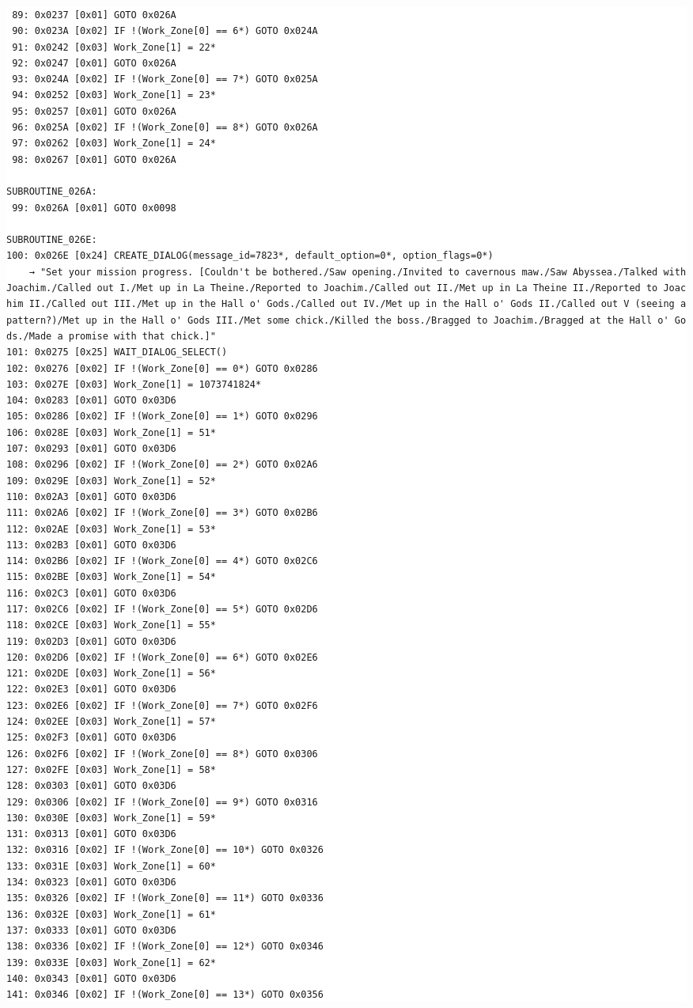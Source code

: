 ```
 89: 0x0237 [0x01] GOTO 0x026A
 90: 0x023A [0x02] IF !(Work_Zone[0] == 6*) GOTO 0x024A
 91: 0x0242 [0x03] Work_Zone[1] = 22*
 92: 0x0247 [0x01] GOTO 0x026A
 93: 0x024A [0x02] IF !(Work_Zone[0] == 7*) GOTO 0x025A
 94: 0x0252 [0x03] Work_Zone[1] = 23*
 95: 0x0257 [0x01] GOTO 0x026A
 96: 0x025A [0x02] IF !(Work_Zone[0] == 8*) GOTO 0x026A
 97: 0x0262 [0x03] Work_Zone[1] = 24*
 98: 0x0267 [0x01] GOTO 0x026A

SUBROUTINE_026A:
 99: 0x026A [0x01] GOTO 0x0098

SUBROUTINE_026E:
100: 0x026E [0x24] CREATE_DIALOG(message_id=7823*, default_option=0*, option_flags=0*)
    → "Set your mission progress. [Couldn't be bothered./Saw opening./Invited to cavernous maw./Saw Abyssea./Talked with Joachim./Called out I./Met up in La Theine./Reported to Joachim./Called out II./Met up in La Theine II./Reported to Joachim II./Called out III./Met up in the Hall o' Gods./Called out IV./Met up in the Hall o' Gods II./Called out V (seeing a pattern?)/Met up in the Hall o' Gods III./Met some chick./Killed the boss./Bragged to Joachim./Bragged at the Hall o' Gods./Made a promise with that chick.]"
101: 0x0275 [0x25] WAIT_DIALOG_SELECT()
102: 0x0276 [0x02] IF !(Work_Zone[0] == 0*) GOTO 0x0286
103: 0x027E [0x03] Work_Zone[1] = 1073741824*
104: 0x0283 [0x01] GOTO 0x03D6
105: 0x0286 [0x02] IF !(Work_Zone[0] == 1*) GOTO 0x0296
106: 0x028E [0x03] Work_Zone[1] = 51*
107: 0x0293 [0x01] GOTO 0x03D6
108: 0x0296 [0x02] IF !(Work_Zone[0] == 2*) GOTO 0x02A6
109: 0x029E [0x03] Work_Zone[1] = 52*
110: 0x02A3 [0x01] GOTO 0x03D6
111: 0x02A6 [0x02] IF !(Work_Zone[0] == 3*) GOTO 0x02B6
112: 0x02AE [0x03] Work_Zone[1] = 53*
113: 0x02B3 [0x01] GOTO 0x03D6
114: 0x02B6 [0x02] IF !(Work_Zone[0] == 4*) GOTO 0x02C6
115: 0x02BE [0x03] Work_Zone[1] = 54*
116: 0x02C3 [0x01] GOTO 0x03D6
117: 0x02C6 [0x02] IF !(Work_Zone[0] == 5*) GOTO 0x02D6
118: 0x02CE [0x03] Work_Zone[1] = 55*
119: 0x02D3 [0x01] GOTO 0x03D6
120: 0x02D6 [0x02] IF !(Work_Zone[0] == 6*) GOTO 0x02E6
121: 0x02DE [0x03] Work_Zone[1] = 56*
122: 0x02E3 [0x01] GOTO 0x03D6
123: 0x02E6 [0x02] IF !(Work_Zone[0] == 7*) GOTO 0x02F6
124: 0x02EE [0x03] Work_Zone[1] = 57*
125: 0x02F3 [0x01] GOTO 0x03D6
126: 0x02F6 [0x02] IF !(Work_Zone[0] == 8*) GOTO 0x0306
127: 0x02FE [0x03] Work_Zone[1] = 58*
128: 0x0303 [0x01] GOTO 0x03D6
129: 0x0306 [0x02] IF !(Work_Zone[0] == 9*) GOTO 0x0316
130: 0x030E [0x03] Work_Zone[1] = 59*
131: 0x0313 [0x01] GOTO 0x03D6
132: 0x0316 [0x02] IF !(Work_Zone[0] == 10*) GOTO 0x0326
133: 0x031E [0x03] Work_Zone[1] = 60*
134: 0x0323 [0x01] GOTO 0x03D6
135: 0x0326 [0x02] IF !(Work_Zone[0] == 11*) GOTO 0x0336
136: 0x032E [0x03] Work_Zone[1] = 61*
137: 0x0333 [0x01] GOTO 0x03D6
138: 0x0336 [0x02] IF !(Work_Zone[0] == 12*) GOTO 0x0346
139: 0x033E [0x03] Work_Zone[1] = 62*
140: 0x0343 [0x01] GOTO 0x03D6
141: 0x0346 [0x02] IF !(Work_Zone[0] == 13*) GOTO 0x0356
```